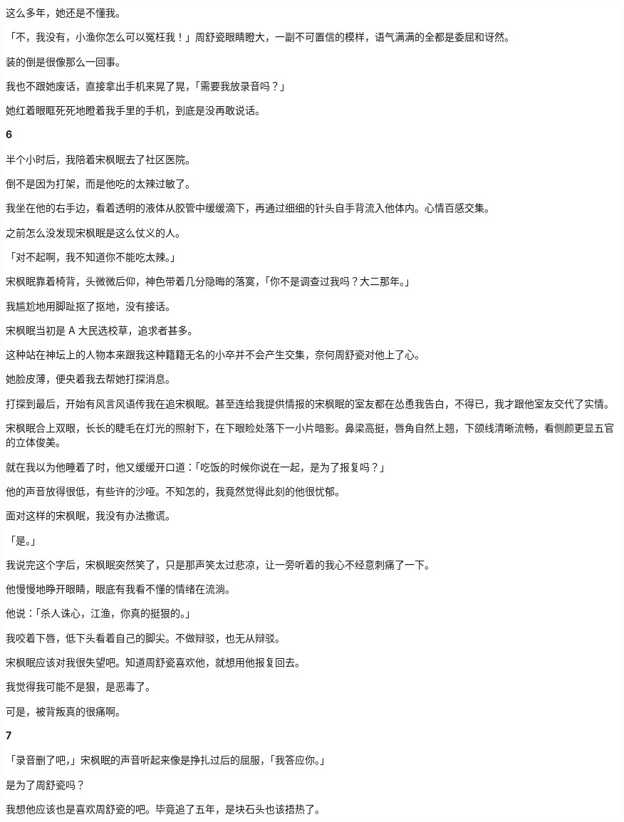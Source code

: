 这么多年，她还是不懂我。

「不，我没有，小渔你怎么可以冤枉我！」周舒瓷眼睛瞪大，一副不可置信的模样，语气满满的全都是委屈和讶然。

装的倒是很像那么一回事。

我也不跟她废话，直接拿出手机来晃了晃，「需要我放录音吗？」

她红着眼眶死死地瞪着我手里的手机，到底是没再敢说话。

**6**

半个小时后，我陪着宋枫眠去了社区医院。

倒不是因为打架，而是他吃的太辣过敏了。

我坐在他的右手边，看着透明的液体从胶管中缓缓滴下，再通过细细的针头自手背流入他体内。心情百感交集。

之前怎么没发现宋枫眠是这么仗义的人。

「对不起啊，我不知道你不能吃太辣。」

宋枫眠靠着椅背，头微微后仰，神色带着几分隐晦的落寞，「你不是调查过我吗？大二那年。」

我尴尬地用脚趾抠了抠地，没有接话。

宋枫眠当初是 A 大民选校草，追求者甚多。

这种站在神坛上的人物本来跟我这种籍籍无名的小卒并不会产生交集，奈何周舒瓷对他上了心。

她脸皮薄，便央着我去帮她打探消息。

打探到最后，开始有风言风语传我在追宋枫眠。甚至连给我提供情报的宋枫眠的室友都在怂恿我告白，不得已，我才跟他室友交代了实情。

宋枫眠合上双眼，长长的睫毛在灯光的照射下，在下眼睑处落下一小片暗影。鼻梁高挺，唇角自然上翘，下颌线清晰流畅，看侧颜更显五官的立体俊美。

就在我以为他睡着了时，他又缓缓开口道：「吃饭的时候你说在一起，是为了报复吗？」

他的声音放得很低，有些许的沙哑。不知怎的，我竟然觉得此刻的他很忧郁。

面对这样的宋枫眠，我没有办法撒谎。

「是。」

我说完这个字后，宋枫眠突然笑了，只是那声笑太过悲凉，让一旁听着的我心不经意刺痛了一下。

他慢慢地睁开眼睛，眼底有我看不懂的情绪在流淌。

他说：「杀人诛心，江渔，你真的挺狠的。」

我咬着下唇，低下头看着自己的脚尖。不做辩驳，也无从辩驳。

宋枫眠应该对我很失望吧。知道周舒瓷喜欢他，就想用他报复回去。

我觉得我可能不是狠，是恶毒了。

可是，被背叛真的很痛啊。

**7**

「录音删了吧，」宋枫眠的声音听起来像是挣扎过后的屈服，「我答应你。」

是为了周舒瓷吗？

我想他应该也是喜欢周舒瓷的吧。毕竟追了五年，是块石头也该捂热了。
